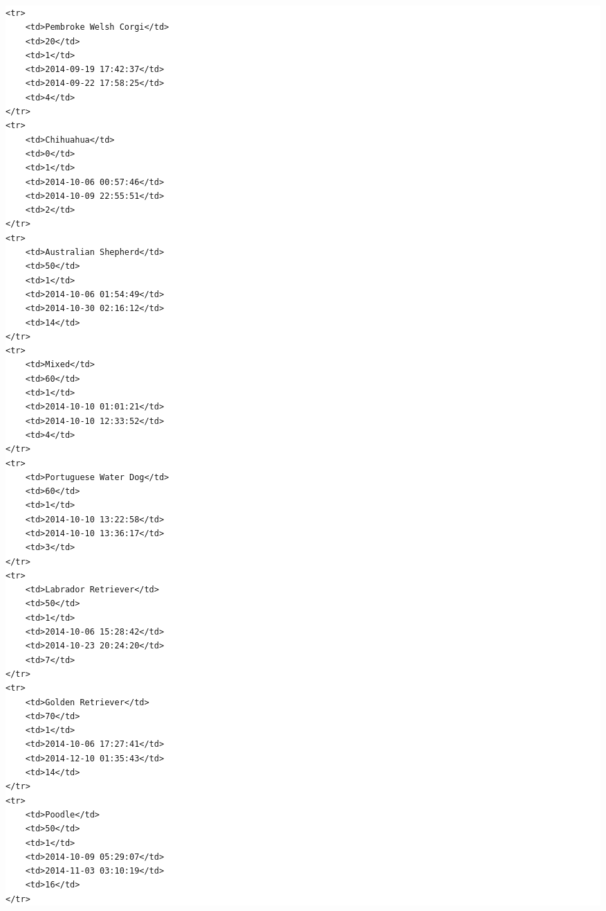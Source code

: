     <tr>
        <td>Pembroke Welsh Corgi</td>
        <td>20</td>
        <td>1</td>
        <td>2014-09-19 17:42:37</td>
        <td>2014-09-22 17:58:25</td>
        <td>4</td>
    </tr>
    <tr>
        <td>Chihuahua</td>
        <td>0</td>
        <td>1</td>
        <td>2014-10-06 00:57:46</td>
        <td>2014-10-09 22:55:51</td>
        <td>2</td>
    </tr>
    <tr>
        <td>Australian Shepherd</td>
        <td>50</td>
        <td>1</td>
        <td>2014-10-06 01:54:49</td>
        <td>2014-10-30 02:16:12</td>
        <td>14</td>
    </tr>
    <tr>
        <td>Mixed</td>
        <td>60</td>
        <td>1</td>
        <td>2014-10-10 01:01:21</td>
        <td>2014-10-10 12:33:52</td>
        <td>4</td>
    </tr>
    <tr>
        <td>Portuguese Water Dog</td>
        <td>60</td>
        <td>1</td>
        <td>2014-10-10 13:22:58</td>
        <td>2014-10-10 13:36:17</td>
        <td>3</td>
    </tr>
    <tr>
        <td>Labrador Retriever</td>
        <td>50</td>
        <td>1</td>
        <td>2014-10-06 15:28:42</td>
        <td>2014-10-23 20:24:20</td>
        <td>7</td>
    </tr>
    <tr>
        <td>Golden Retriever</td>
        <td>70</td>
        <td>1</td>
        <td>2014-10-06 17:27:41</td>
        <td>2014-12-10 01:35:43</td>
        <td>14</td>
    </tr>
    <tr>
        <td>Poodle</td>
        <td>50</td>
        <td>1</td>
        <td>2014-10-09 05:29:07</td>
        <td>2014-11-03 03:10:19</td>
        <td>16</td>
    </tr>